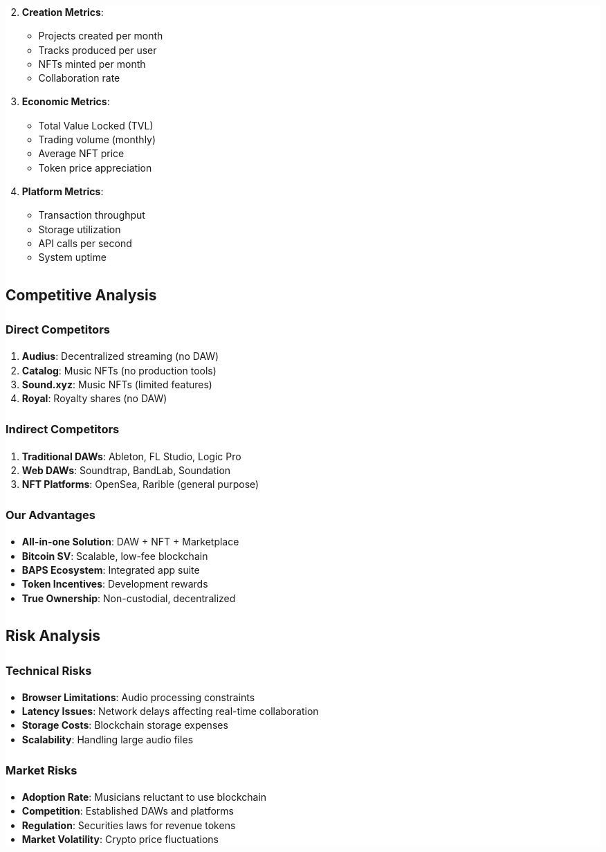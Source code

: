 2. **Creation Metrics**:
   - Projects created per month
   - Tracks produced per user
   - NFTs minted per month
   - Collaboration rate

3. **Economic Metrics**:
   - Total Value Locked (TVL)
   - Trading volume (monthly)
   - Average NFT price
   - Token price appreciation

4. **Platform Metrics**:
   - Transaction throughput
   - Storage utilization
   - API calls per second
   - System uptime

## Competitive Analysis

### Direct Competitors
1. **Audius**: Decentralized streaming (no DAW)
2. **Catalog**: Music NFTs (no production tools)
3. **Sound.xyz**: Music NFTs (limited features)
4. **Royal**: Royalty shares (no DAW)

### Indirect Competitors
1. **Traditional DAWs**: Ableton, FL Studio, Logic Pro
2. **Web DAWs**: Soundtrap, BandLab, Soundation
3. **NFT Platforms**: OpenSea, Rarible (general purpose)

### Our Advantages
- **All-in-one Solution**: DAW + NFT + Marketplace
- **Bitcoin SV**: Scalable, low-fee blockchain
- **BAPS Ecosystem**: Integrated app suite
- **Token Incentives**: Development rewards
- **True Ownership**: Non-custodial, decentralized

## Risk Analysis

### Technical Risks
- **Browser Limitations**: Audio processing constraints
- **Latency Issues**: Network delays affecting real-time collaboration
- **Storage Costs**: Blockchain storage expenses
- **Scalability**: Handling large audio files

### Market Risks
- **Adoption Rate**: Musicians reluctant to use blockchain
- **Competition**: Established DAWs and platforms
- **Regulation**: Securities laws for revenue tokens
- **Market Volatility**: Crypto price fluctuations
